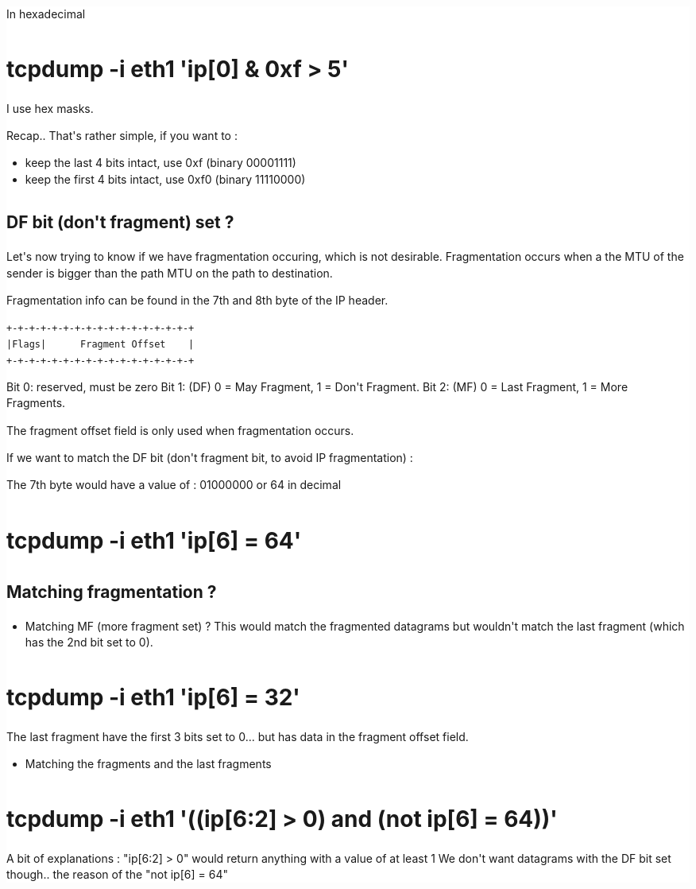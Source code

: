In hexadecimal
# tcpdump -i eth1 'ip[0] & 0xf > 5'

I use hex masks.

Recap.. That's rather simple, if you want to :
- keep the last 4 bits intact, use 0xf (binary 00001111)
- keep the first 4 bits intact, use 0xf0 (binary 11110000)


DF bit (don't fragment) set ?
-----------------------------

Let's now trying to know if we have fragmentation occuring, which is not desirable. Fragmentation occurs 
when a the MTU of the sender is bigger than the path MTU on the path to destination.

Fragmentation info can be found in the 7th and 8th byte of the IP header.

	+-+-+-+-+-+-+-+-+-+-+-+-+-+-+-+-+
	|Flags|      Fragment Offset    |
	+-+-+-+-+-+-+-+-+-+-+-+-+-+-+-+-+

Bit 0: 	reserved, must be zero
Bit 1: 	(DF) 0 = May Fragment, 1 = Don't Fragment.
Bit 2: 	(MF) 0 = Last Fragment, 1 = More Fragments.

The fragment offset field is only used when fragmentation occurs.

If we want to match the DF bit (don't fragment bit, to avoid IP fragmentation) :

The 7th byte would have a value of :
01000000 or 64 in decimal

# tcpdump -i eth1 'ip[6] = 64'


Matching fragmentation ?
------------------------

- Matching MF (more fragment set) ? This would match the fragmented datagrams but wouldn't match the last 
  fragment (which has the 2nd bit set to 0).
# tcpdump -i eth1 'ip[6] = 32'

The last fragment have the first 3 bits set to 0... but has data in the fragment offset field.

- Matching the fragments and the last fragments
# tcpdump -i eth1 '((ip[6:2] > 0) and (not ip[6] = 64))'

A bit of explanations :
"ip[6:2] > 0" would return anything with a value of at least 1
We don't want datagrams with the DF bit set though.. the reason of the "not ip[6] = 64"
